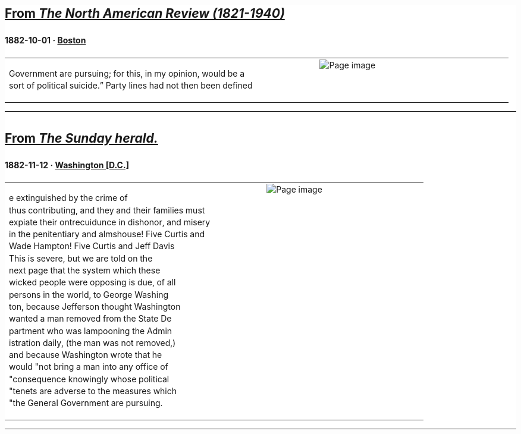 
## [From _The North American Review (1821-1940)_](https://archive.org/details/sim_north-american-review_1882-10_135_311/page/n69/mode/1up?view=theater)

#### 1882-10-01 &middot; [Boston](http://dbpedia.org/resource/Boston)

<table style="width: 100%;"><tr><td style="width: 50%">

  
  
Government are pursuing; for this, in my opinion, would be a  
sort of political suicide.” Party lines had not then been defined
</td><td style="width: 50%; max-height: 75%; margin: auto; display: block;">
<img alt="Page image" src="https://iiif.archive.org/image/iiif/2/sim_north-american-review_1882-10_135_311%2Fsim_north-american-review_1882-10_135_311_jp2.zip%2Fsim_north-american-review_1882-10_135_311_jp2%2Fsim_north-american-review_1882-10_135_311_0069.jp2/pct:16.410488245931283,13.560779816513762,67.17902350813743,3.153669724770642/600,/0/default.jpg"/>
</td>
</tr></table>

---

## [From _The Sunday herald._](https://www.loc.gov/resource/sn85042682/1882-11-12/ed-1/?sp=2)

#### 1882-11-12 &middot; [Washington [D.C.]](http://dbpedia.org/resource/Washington%2C_D.C.)

<table style="width: 100%;"><tr><td style="width: 50%">

e extinguished by the crime of  
thus contributing, and they and their families must  
expiate their ontrecuidunce in dishonor, and misery  
in the penitentiary and almshouse! Five Curtis and  
Wade Hampton! Five Curtis and Jeff Davis  
This is severe, but we are told on the  
next page that the system which these  
wicked people were opposing is due, of all  
persons in the world, to George Washing­  
ton, because Jefferson thought Washington  
wanted a man removed from the State De­  
partment who was lampooning the Admin­  
istration daily, (the man was not removed,)  
and because Washington wrote that he  
would &quot;not bring a man into any office of  
&quot;consequence knowingly whose political  
&quot;tenets are adverse to the measures which  
&quot;the General Government are pursuing.
</td><td style="width: 50%; max-height: 75%; margin: auto; display: block;">
<img alt="Page image" src="https://tile.loc.gov/image-services/iiif/service:ndnp:dlc:batch_dlc_ike_ver01:data:sn85042682:00211103395:1882111201:0160/pct:16.44064958982086,54.80890913692736,10.882303699983257,8.402935965578335/!600,600/0/default.jpg"/>
</td>
</tr></table>

---